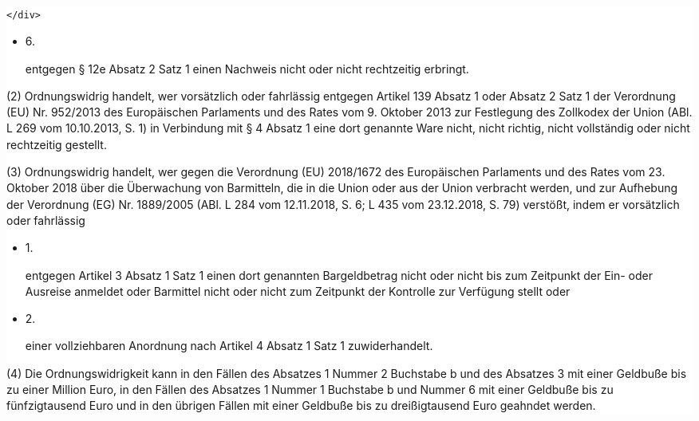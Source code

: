     </div>

  - 6\.
    
    <div style="">
    
    entgegen § 12e Absatz 2 Satz 1 einen Nachweis nicht oder nicht
    rechtzeitig erbringt.
    
    </div>

</div>

<div class="jurAbsatz">

(2) Ordnungswidrig handelt, wer vorsätzlich oder fahrlässig entgegen
Artikel 139 Absatz 1 oder Absatz 2 Satz 1 der Verordnung (EU) Nr.
952/2013 des Europäischen Parlaments und des Rates vom 9. Oktober 2013
zur Festlegung des Zollkodex der Union (ABl. L 269 vom 10.10.2013, S. 1)
in Verbindung mit § 4 Absatz 1 eine dort genannte Ware nicht, nicht
richtig, nicht vollständig oder nicht rechtzeitig gestellt.

</div>

<div class="jurAbsatz">

(3) Ordnungswidrig handelt, wer gegen die Verordnung (EU) 2018/1672 des
Europäischen Parlaments und des Rates vom 23. Oktober 2018 über die
Überwachung von Barmitteln, die in die Union oder aus der Union
verbracht werden, und zur Aufhebung der Verordnung (EG) Nr. 1889/2005
(ABl. L 284 vom 12.11.2018, S. 6; L 435 vom 23.12.2018, S. 79) verstößt,
indem er vorsätzlich oder fahrlässig

  - 1\.
    
    <div style="">
    
    entgegen Artikel 3 Absatz 1 Satz 1 einen dort genannten
    Bargeldbetrag nicht oder nicht bis zum Zeitpunkt der Ein- oder
    Ausreise anmeldet oder Barmittel nicht oder nicht zum Zeitpunkt der
    Kontrolle zur Verfügung stellt oder
    
    </div>

  - 2\.
    
    <div style="">
    
    einer vollziehbaren Anordnung nach Artikel 4 Absatz 1 Satz 1
    zuwiderhandelt.
    
    </div>

</div>

<div class="jurAbsatz">

(4) Die Ordnungswidrigkeit kann in den Fällen des Absatzes 1 Nummer 2
Buchstabe b und des Absatzes 3 mit einer Geldbuße bis zu einer Million
Euro, in den Fällen des Absatzes 1 Nummer 1 Buchstabe b und Nummer 6 mit
einer Geldbuße bis zu fünfzigtausend Euro und in den übrigen Fällen mit
einer Geldbuße bis zu dreißigtausend Euro geahndet werden.
